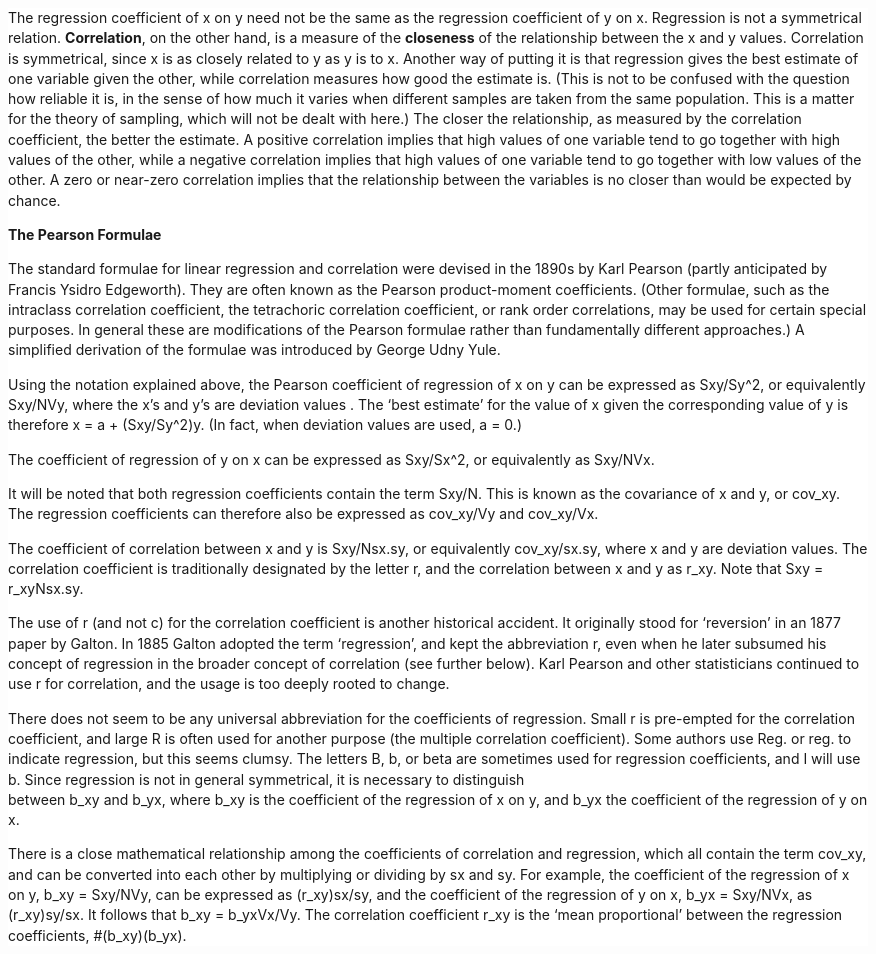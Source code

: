 The regression coefficient of x on y need not be the same as the regression coefficient of y on x. Regression is not a symmetrical relation. **Correlation**, on the other hand, is a measure of the **closeness** of the relationship between the x and y values. Correlation is symmetrical, since x is as closely related to y as y is to x. Another way of putting it is that regression gives the best estimate of one variable given the other, while correlation measures how good the estimate is. (This is not to be confused with the question how reliable it is, in the sense of how much it varies when different samples are taken from the same population. This is a matter for the theory of sampling, which will not be dealt with here.) The closer the relationship, as measured by the correlation coefficient, the better the estimate. A positive correlation implies that high values of one variable tend to go together with high values of the other, while a negative correlation implies that high values of one variable tend to go together with low values of the other. A zero or near-zero correlation implies that the relationship between the variables is no closer than would be expected by chance.

**The Pearson Formulae**

The standard formulae for linear regression and correlation were devised in the 1890s by Karl Pearson (partly anticipated by Francis Ysidro Edgeworth). They are often known as the Pearson product-moment coefficients. (Other formulae, such as the intraclass correlation coefficient, the tetrachoric correlation coefficient, or rank order correlations, may be used for certain special purposes. In general these are modifications of the Pearson formulae rather than fundamentally different approaches.) A simplified derivation of the formulae was introduced by George Udny Yule.

Using the notation explained above, the Pearson coefficient of regression of x on y can be expressed as Sxy/Sy^2, or equivalently Sxy/NVy, where the x’s and y’s are deviation values . The ‘best estimate’ for the value of x given the corresponding value of y is therefore x = a + (Sxy/Sy^2)y. (In fact, when deviation values are used, a = 0.)

The coefficient of regression of y on x can be expressed as Sxy/Sx^2, or equivalently as Sxy/NVx.

It will be noted that both regression coefficients contain the term Sxy/N. This is known as the covariance of x and y, or cov_xy. The regression coefficients can therefore also be expressed as cov_xy/Vy and cov_xy/Vx.

The coefficient of correlation between x and y is Sxy/Nsx.sy, or equivalently cov_xy/sx.sy, where x and y are deviation values. The correlation coefficient is traditionally designated by the letter r, and the correlation between x and y as r_xy. Note that Sxy = r_xyNsx.sy.

The use of r (and not c) for the correlation coefficient is another historical accident. It originally stood for ‘reversion’ in an 1877 paper by Galton. In 1885 Galton adopted the term ‘regression’, and kept the abbreviation r, even when he later subsumed his concept of regression in the broader concept of correlation (see further below). Karl Pearson and other statisticians continued to use r for correlation, and the usage is too deeply rooted to change.

There does not seem to be any universal abbreviation for the coefficients of regression. Small r is pre-empted for the correlation coefficient, and large R is often used for another purpose (the multiple correlation coefficient). Some authors use Reg. or reg. to indicate regression, but this seems clumsy. The letters B, b, or beta are sometimes used for regression coefficients, and I will use b. Since regression is not in general symmetrical, it is necessary to distinguish  
between b_xy and b_yx, where b_xy is the coefficient of the regression of x on y, and b_yx the coefficient of the regression of y on x.

There is a close mathematical relationship among the coefficients of correlation and regression, which all contain the term cov_xy, and can be converted into each other by multiplying or dividing by sx and sy. For example, the coefficient of the regression of x on y, b_xy = Sxy/NVy, can be expressed as (r_xy)sx/sy, and the coefficient of the regression of y on x, b_yx = Sxy/NVx, as (r_xy)sy/sx. It follows that b_xy = b_yxVx/Vy. The correlation coefficient r_xy is the ‘mean proportional’ between the regression coefficients, \#(b_xy)(b_yx).
